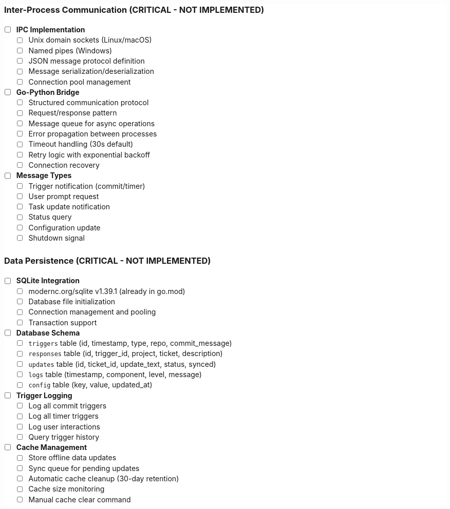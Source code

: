 ### Inter-Process Communication (CRITICAL - NOT IMPLEMENTED)
- [ ] **IPC Implementation**
  - [ ] Unix domain sockets (Linux/macOS)
  - [ ] Named pipes (Windows)
  - [ ] JSON message protocol definition
  - [ ] Message serialization/deserialization
  - [ ] Connection pool management
  
- [ ] **Go-Python Bridge**
  - [ ] Structured communication protocol
  - [ ] Request/response pattern
  - [ ] Message queue for async operations
  - [ ] Error propagation between processes
  - [ ] Timeout handling (30s default)
  - [ ] Retry logic with exponential backoff
  - [ ] Connection recovery
  
- [ ] **Message Types**
  - [ ] Trigger notification (commit/timer)
  - [ ] User prompt request
  - [ ] Task update notification
  - [ ] Status query
  - [ ] Configuration update
  - [ ] Shutdown signal

### Data Persistence (CRITICAL - NOT IMPLEMENTED)
- [ ] **SQLite Integration**
  - [ ] modernc.org/sqlite v1.39.1 (already in go.mod)
  - [ ] Database file initialization
  - [ ] Connection management and pooling
  - [ ] Transaction support
  
- [ ] **Database Schema**
  - [ ] `triggers` table (id, timestamp, type, repo, commit_message)
  - [ ] `responses` table (id, trigger_id, project, ticket, description)
  - [ ] `updates` table (id, ticket_id, update_text, status, synced)
  - [ ] `logs` table (timestamp, component, level, message)
  - [ ] `config` table (key, value, updated_at)
  
- [ ] **Trigger Logging**
  - [ ] Log all commit triggers
  - [ ] Log all timer triggers
  - [ ] Log user interactions
  - [ ] Query trigger history
  
- [ ] **Cache Management**
  - [ ] Store offline data updates
  - [ ] Sync queue for pending updates
  - [ ] Automatic cache cleanup (30-day retention)
  - [ ] Cache size monitoring
  - [ ] Manual cache clear command
